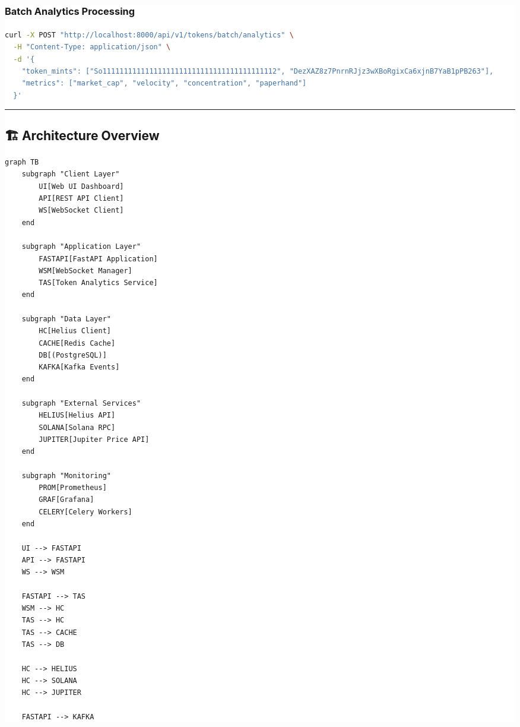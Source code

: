 ### **Batch Analytics Processing**
```bash
curl -X POST "http://localhost:8000/api/v1/tokens/batch/analytics" \
  -H "Content-Type: application/json" \
  -d '{
    "token_mints": ["So11111111111111111111111111111111111111112", "DezXAZ8z7PnrnRJjz3wXBoRgixCa6xjnB7YaB1pPB263"],
    "metrics": ["market_cap", "velocity", "concentration", "paperhand"]
  }'
```

---

## 🏗️ **Architecture Overview**

```mermaid
graph TB
    subgraph "Client Layer"
        UI[Web UI Dashboard]
        API[REST API Client]
        WS[WebSocket Client]
    end
    
    subgraph "Application Layer"
        FASTAPI[FastAPI Application]
        WSM[WebSocket Manager]
        TAS[Token Analytics Service]
    end
    
    subgraph "Data Layer"
        HC[Helius Client]
        CACHE[Redis Cache]
        DB[(PostgreSQL)]
        KAFKA[Kafka Events]
    end
    
    subgraph "External Services"
        HELIUS[Helius API]
        SOLANA[Solana RPC]
        JUPITER[Jupiter Price API]
    end
    
    subgraph "Monitoring"
        PROM[Prometheus]
        GRAF[Grafana]
        CELERY[Celery Workers]
    end
    
    UI --> FASTAPI
    API --> FASTAPI
    WS --> WSM
    
    FASTAPI --> TAS
    WSM --> HC
    TAS --> HC
    TAS --> CACHE
    TAS --> DB
    
    HC --> HELIUS
    HC --> SOLANA
    HC --> JUPITER
    
    FASTAPI --> KAFKA
```